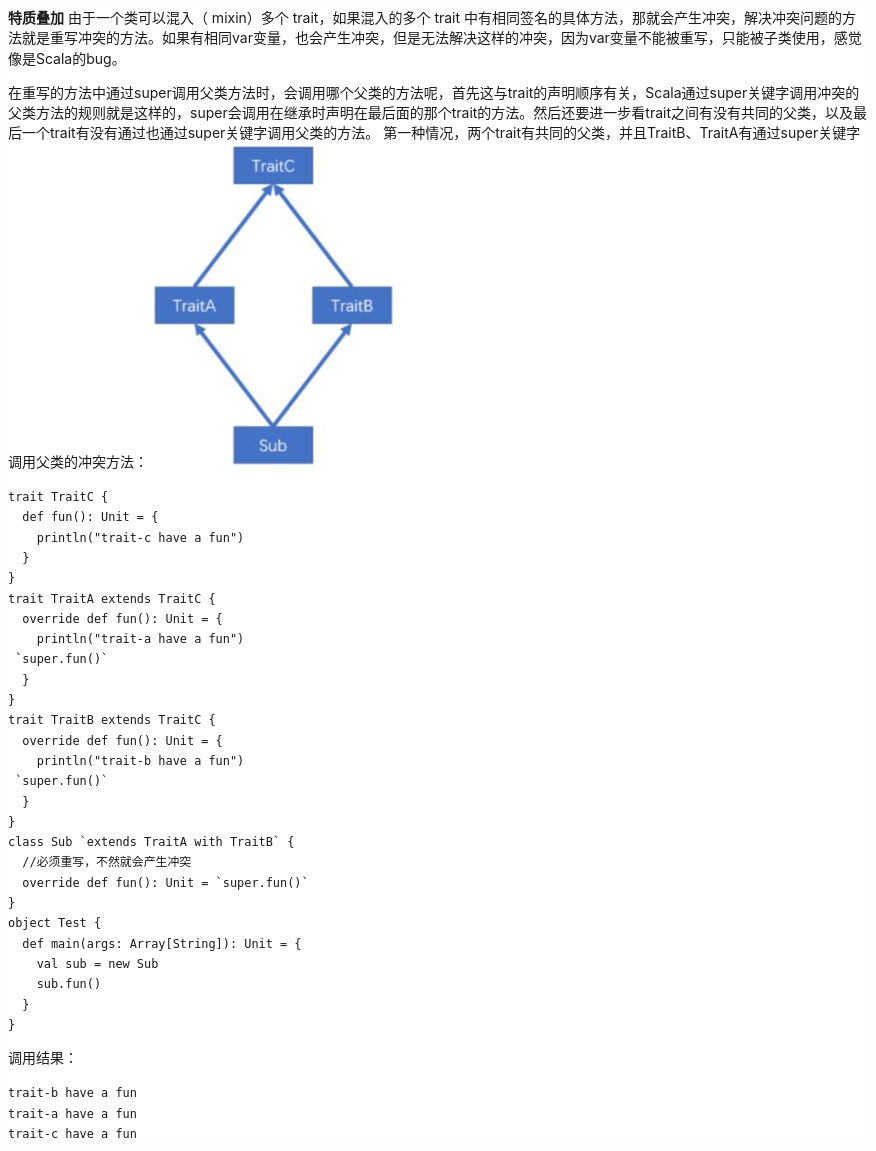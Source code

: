 **特质叠加**
由于一个类可以混入（ mixin）多个 trait，如果混入的多个 trait 中有相同签名的具体方法，那就会产生冲突，解决冲突问题的方法就是重写冲突的方法。如果有相同var变量，也会产生冲突，但是无法解决这样的冲突，因为var变量不能被重写，只能被子类使用，感觉像是Scala的bug。

在重写的方法中通过super调用父类方法时，会调用哪个父类的方法呢，首先这与trait的声明顺序有关，Scala通过super关键字调用冲突的父类方法的规则就是这样的，super会调用在继承时声明在最后面的那个trait的方法。然后还要进一步看trait之间有没有共同的父类，以及最后一个trait有没有通过也通过super关键字调用父类的方法。
第一种情况，两个trait有共同的父类，并且TraitB、TraitA有通过super关键字调用父类的冲突方法：
![unknown_filename.1.png](./_resources/6-面向对象.resources/unknown_filename.1.png)
```
trait TraitC {
  def fun(): Unit = {
    println("trait-c have a fun")
  }
}
trait TraitA extends TraitC {
  override def fun(): Unit = {
    println("trait-a have a fun")
 `super.fun()`
  }
}
trait TraitB extends TraitC {
  override def fun(): Unit = {
    println("trait-b have a fun")
 `super.fun()`
  }
}
class Sub `extends TraitA with TraitB` {
  //必须重写，不然就会产生冲突
  override def fun(): Unit = `super.fun()`
}
object Test {
  def main(args: Array[String]): Unit = {
    val sub = new Sub
    sub.fun()
  }
}
```
调用结果：
```
trait-b have a fun
trait-a have a fun
trait-c have a fun
```
